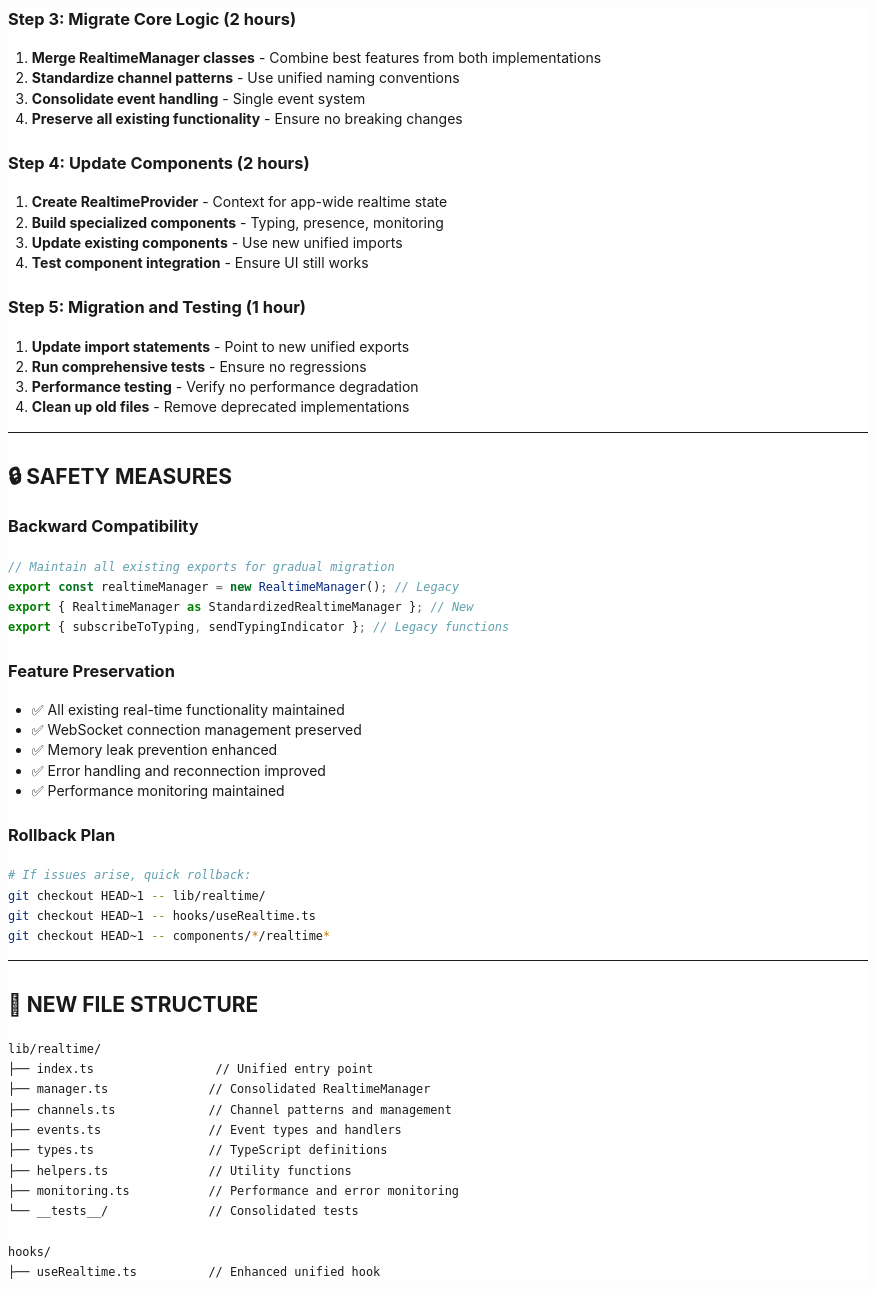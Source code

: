 ### **Step 3: Migrate Core Logic (2 hours)**
1. **Merge RealtimeManager classes** - Combine best features from both implementations
2. **Standardize channel patterns** - Use unified naming conventions
3. **Consolidate event handling** - Single event system
4. **Preserve all existing functionality** - Ensure no breaking changes

### **Step 4: Update Components (2 hours)**
1. **Create RealtimeProvider** - Context for app-wide realtime state
2. **Build specialized components** - Typing, presence, monitoring
3. **Update existing components** - Use new unified imports
4. **Test component integration** - Ensure UI still works

### **Step 5: Migration and Testing (1 hour)**
1. **Update import statements** - Point to new unified exports
2. **Run comprehensive tests** - Ensure no regressions
3. **Performance testing** - Verify no performance degradation
4. **Clean up old files** - Remove deprecated implementations

---

## 🔒 SAFETY MEASURES

### **Backward Compatibility**
```typescript
// Maintain all existing exports for gradual migration
export const realtimeManager = new RealtimeManager(); // Legacy
export { RealtimeManager as StandardizedRealtimeManager }; // New
export { subscribeToTyping, sendTypingIndicator }; // Legacy functions
```

### **Feature Preservation**
- ✅ All existing real-time functionality maintained
- ✅ WebSocket connection management preserved
- ✅ Memory leak prevention enhanced
- ✅ Error handling and reconnection improved
- ✅ Performance monitoring maintained

### **Rollback Plan**
```bash
# If issues arise, quick rollback:
git checkout HEAD~1 -- lib/realtime/
git checkout HEAD~1 -- hooks/useRealtime.ts
git checkout HEAD~1 -- components/*/realtime*
```

---

## 📁 NEW FILE STRUCTURE

```
lib/realtime/
├── index.ts                 // Unified entry point
├── manager.ts              // Consolidated RealtimeManager
├── channels.ts             // Channel patterns and management
├── events.ts               // Event types and handlers
├── types.ts                // TypeScript definitions
├── helpers.ts              // Utility functions
├── monitoring.ts           // Performance and error monitoring
└── __tests__/              // Consolidated tests

hooks/
├── useRealtime.ts          // Enhanced unified hook
```